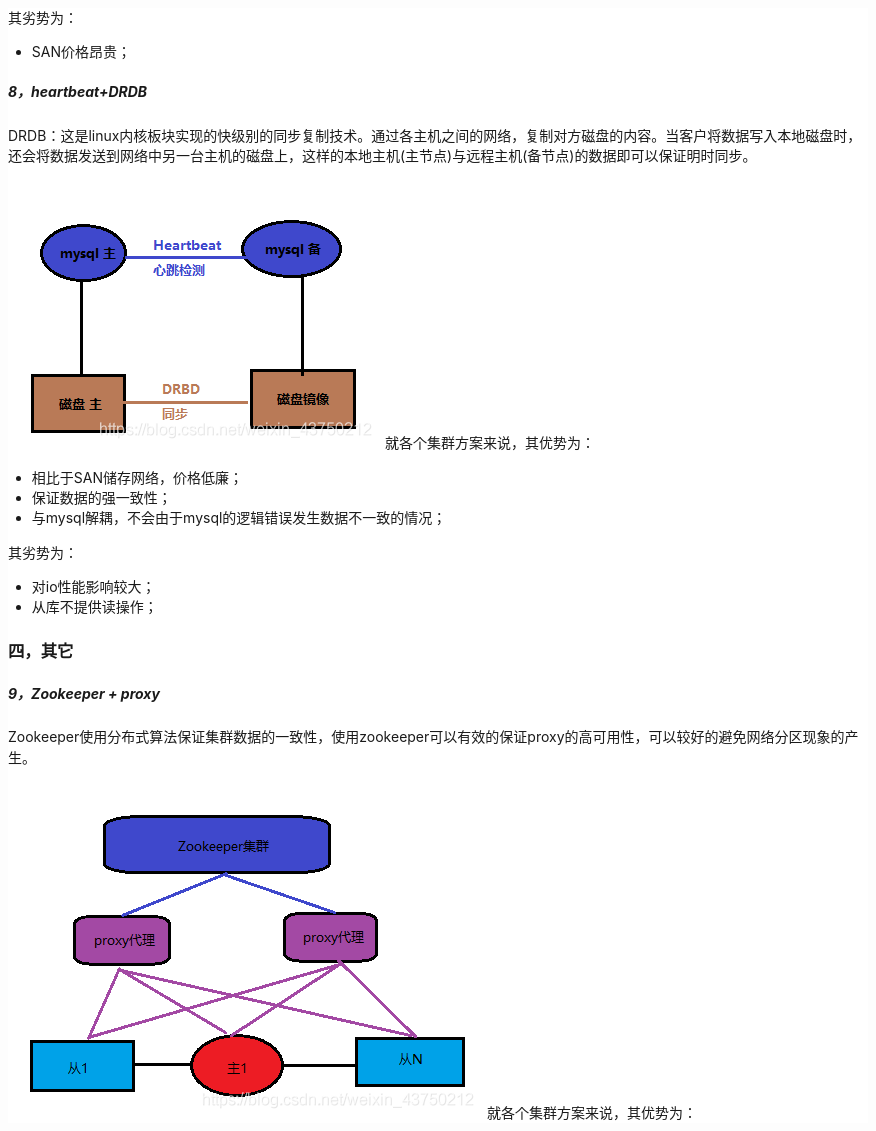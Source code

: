 其劣势为：

- SAN价格昂贵；

##### 8，heartbeat+DRDB

DRDB：这是linux内核板块实现的快级别的同步复制技术。通过各主机之间的网络，复制对方磁盘的内容。当客户将数据写入本地磁盘时，还会将数据发送到网络中另一台主机的磁盘上，这样的本地主机(主节点)与远程主机(备节点)的数据即可以保证明时同步。

![heartbeat+DRDB_lgx211](mysql集群方案.assets/20200310165835949.png)
 就各个集群方案来说，其优势为：

- 相比于SAN储存网络，价格低廉；
- 保证数据的强一致性；
- 与mysql解耦，不会由于mysql的逻辑错误发生数据不一致的情况；

其劣势为：

- 对io性能影响较大；
- 从库不提供读操作；

### 四，其它

##### 9，Zookeeper + proxy

Zookeeper使用分布式算法保证集群数据的一致性，使用zookeeper可以有效的保证proxy的高可用性，可以较好的避免网络分区现象的产生。

![Zookeeper + proxy_lgx211](mysql集群方案.assets/20200310170002613.png)
 就各个集群方案来说，其优势为：
